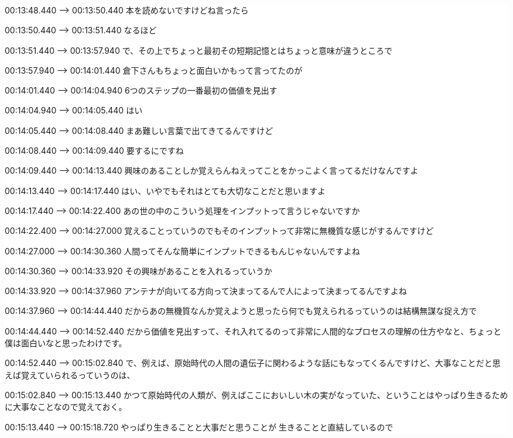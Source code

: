 00:13:48.440 --> 00:13:50.440
本を読めないですけどね言ったら

00:13:50.440 --> 00:13:51.440
なるほど

00:13:51.440 --> 00:13:57.940
で、その上でちょっと最初その短期記憶とはちょっと意味が違うところで

00:13:57.940 --> 00:14:01.440
倉下さんもちょっと面白いかもって言ってたのが

00:14:01.440 --> 00:14:04.940
6つのステップの一番最初の価値を見出す

00:14:04.940 --> 00:14:05.440
はい

00:14:05.440 --> 00:14:08.440
まあ難しい言葉で出てきてるんですけど

00:14:08.440 --> 00:14:09.440
要するにですね

00:14:09.440 --> 00:14:13.440
興味のあることしか覚えらんねえってことをかっこよく言ってるだけなんですよ

00:14:13.440 --> 00:14:17.440
はい、いやでもそれはとても大切なことだと思いますよ

00:14:17.440 --> 00:14:22.400
あの世の中のこういう処理をインプットって言うじゃないですか

00:14:22.400 --> 00:14:27.000
覚えることっていうのでもそのインプットって非常に無機質な感じがするんですけど

00:14:27.000 --> 00:14:30.360
人間ってそんな簡単にインプットできるもんじゃないんですよね

00:14:30.360 --> 00:14:33.920
その興味があることを入れるっていうか

00:14:33.920 --> 00:14:37.960
アンテナが向いてる方向って決まってるんで人によって決まってるんですよね

00:14:37.960 --> 00:14:44.440
だからあの無機質なんか覚えようと思ったら何でも覚えられるっていうのは結構無謀な捉え方で

00:14:44.440 --> 00:14:52.440
だから価値を見出すって、それ入れてるのって非常に人間的なプロセスの理解の仕方やなと、ちょっと僕は面白いなと思ったわけです。

00:14:52.440 --> 00:15:02.840
で、例えば、原始時代の人間の遺伝子に関わるような話にもなってくるんですけど、大事なことだと思えば覚えていられるっていうのは、

00:15:02.840 --> 00:15:13.440
かつて原始時代の人類が、例えばここにおいしい木の実がなっていた、ということはやっぱり生きるために大事なことなので覚えておく。

00:15:13.440 --> 00:15:18.720
やっぱり生きることと大事だと思うことが 生きることと直結しているので
